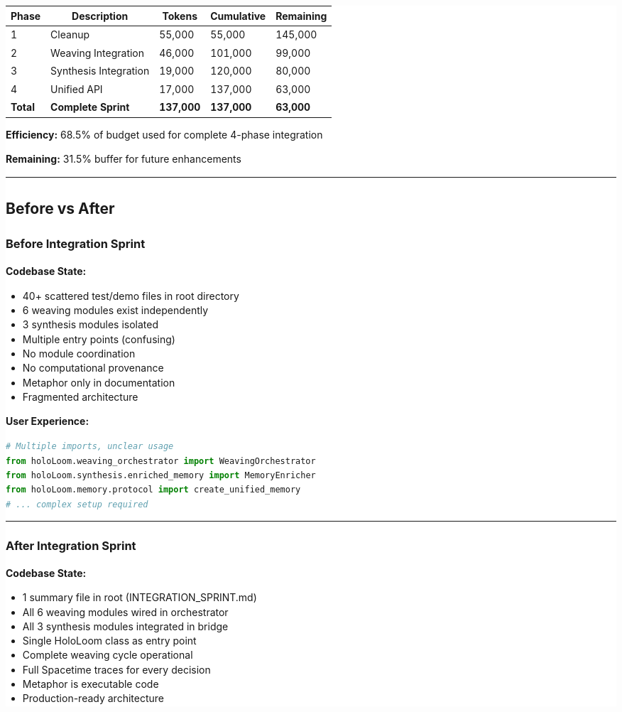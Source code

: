 | Phase | Description | Tokens | Cumulative | Remaining |
|-------|-------------|--------|------------|-----------|
| 1 | Cleanup | 55,000 | 55,000 | 145,000 |
| 2 | Weaving Integration | 46,000 | 101,000 | 99,000 |
| 3 | Synthesis Integration | 19,000 | 120,000 | 80,000 |
| 4 | Unified API | 17,000 | 137,000 | 63,000 |
| **Total** | **Complete Sprint** | **137,000** | **137,000** | **63,000** |

**Efficiency:** 68.5% of budget used for complete 4-phase integration

**Remaining:** 31.5% buffer for future enhancements

---

## Before vs After

### Before Integration Sprint

**Codebase State:**
- 40+ scattered test/demo files in root directory
- 6 weaving modules exist independently
- 3 synthesis modules isolated
- Multiple entry points (confusing)
- No module coordination
- No computational provenance
- Metaphor only in documentation
- Fragmented architecture

**User Experience:**
```python
# Multiple imports, unclear usage
from holoLoom.weaving_orchestrator import WeavingOrchestrator
from holoLoom.synthesis.enriched_memory import MemoryEnricher
from holoLoom.memory.protocol import create_unified_memory
# ... complex setup required
```

---

### After Integration Sprint

**Codebase State:**
- 1 summary file in root (INTEGRATION_SPRINT.md)
- All 6 weaving modules wired in orchestrator
- All 3 synthesis modules integrated in bridge
- Single HoloLoom class as entry point
- Complete weaving cycle operational
- Full Spacetime traces for every decision
- Metaphor is executable code
- Production-ready architecture
